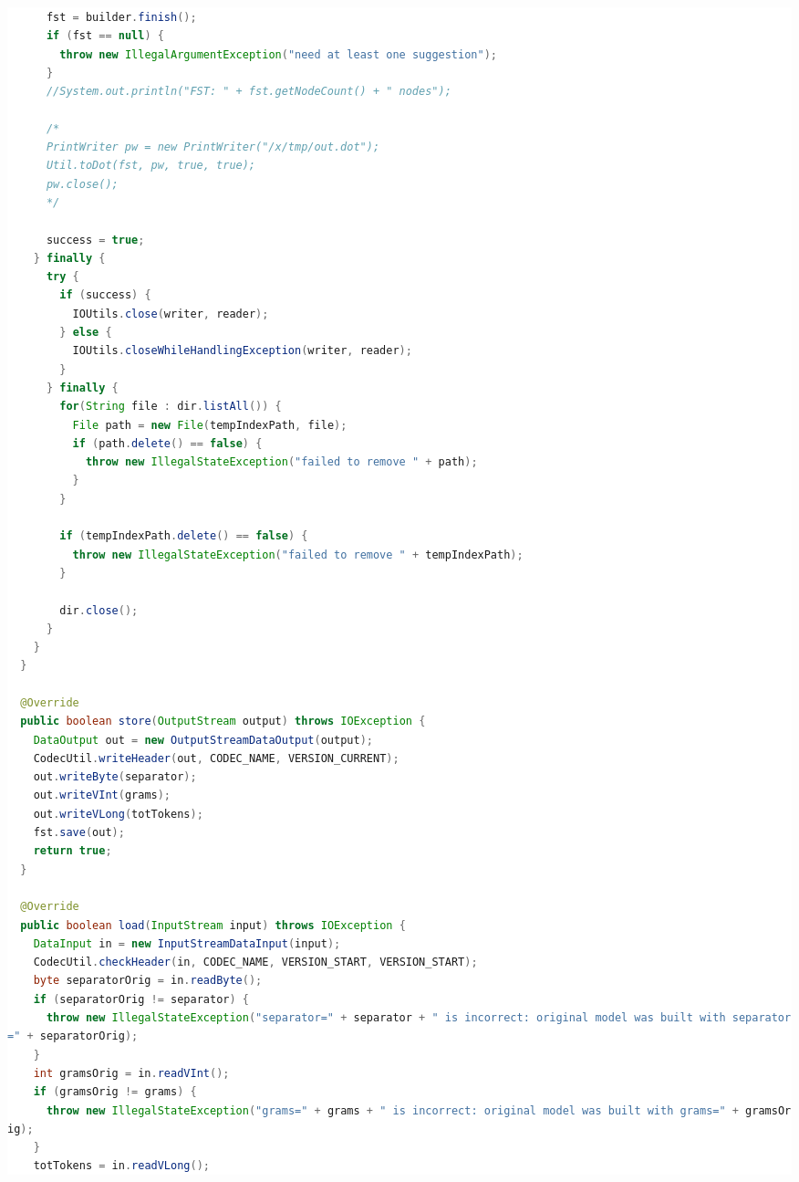 ```java
      fst = builder.finish();
      if (fst == null) {
        throw new IllegalArgumentException("need at least one suggestion");
      }
      //System.out.println("FST: " + fst.getNodeCount() + " nodes");

      /*
      PrintWriter pw = new PrintWriter("/x/tmp/out.dot");
      Util.toDot(fst, pw, true, true);
      pw.close();
      */

      success = true;
    } finally {
      try {
        if (success) {
          IOUtils.close(writer, reader);
        } else {
          IOUtils.closeWhileHandlingException(writer, reader);
        }
      } finally {
        for(String file : dir.listAll()) {
          File path = new File(tempIndexPath, file);
          if (path.delete() == false) {
            throw new IllegalStateException("failed to remove " + path);
          }
        }

        if (tempIndexPath.delete() == false) {
          throw new IllegalStateException("failed to remove " + tempIndexPath);
        }

        dir.close();
      }
    }
  }

  @Override
  public boolean store(OutputStream output) throws IOException {
    DataOutput out = new OutputStreamDataOutput(output);
    CodecUtil.writeHeader(out, CODEC_NAME, VERSION_CURRENT);
    out.writeByte(separator);
    out.writeVInt(grams);
    out.writeVLong(totTokens);
    fst.save(out);
    return true;
  }

  @Override
  public boolean load(InputStream input) throws IOException {
    DataInput in = new InputStreamDataInput(input);
    CodecUtil.checkHeader(in, CODEC_NAME, VERSION_START, VERSION_START);
    byte separatorOrig = in.readByte();
    if (separatorOrig != separator) {
      throw new IllegalStateException("separator=" + separator + " is incorrect: original model was built with separator=" + separatorOrig);
    }
    int gramsOrig = in.readVInt();
    if (gramsOrig != grams) {
      throw new IllegalStateException("grams=" + grams + " is incorrect: original model was built with grams=" + gramsOrig);
    }
    totTokens = in.readVLong();
```